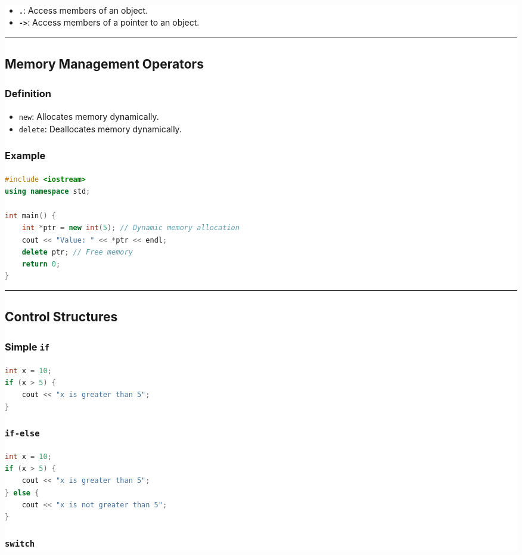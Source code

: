 - **`.`**: Access members of an object.
- **`->`**: Access members of a pointer to an object.

---

## **Memory Management Operators**

### **Definition**

- `new`: Allocates memory dynamically.
- `delete`: Deallocates memory dynamically.

### **Example**

```cpp
#include <iostream>
using namespace std;

int main() {
    int *ptr = new int(5); // Dynamic memory allocation
    cout << "Value: " << *ptr << endl;
    delete ptr; // Free memory
    return 0;
}
```

---

## **Control Structures**

### **Simple `if`**

```cpp
int x = 10;
if (x > 5) {
    cout << "x is greater than 5";
}
```

### **`if-else`**

```cpp
int x = 10;
if (x > 5) {
    cout << "x is greater than 5";
} else {
    cout << "x is not greater than 5";
}
```

### **`switch`**
